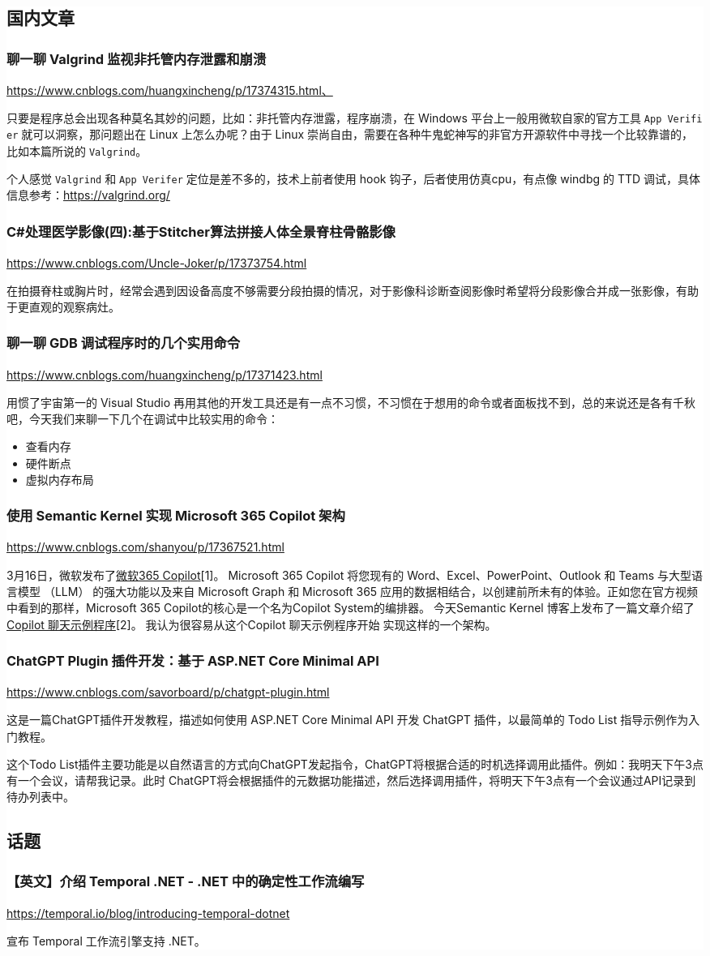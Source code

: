 ## 国内文章

### 聊一聊 Valgrind 监视非托管内存泄露和崩溃

https://www.cnblogs.com/huangxincheng/p/17374315.html、

只要是程序总会出现各种莫名其妙的问题，比如：非托管内存泄露，程序崩溃，在 Windows 平台上一般用微软自家的官方工具 `App Verifier` 就可以洞察，那问题出在 Linux 上怎么办呢？由于 Linux 崇尚自由，需要在各种牛鬼蛇神写的非官方开源软件中寻找一个比较靠谱的，比如本篇所说的 `Valgrind`。

个人感觉 `Valgrind` 和 `App Verifer` 定位是差不多的，技术上前者使用 hook 钩子，后者使用仿真cpu，有点像 windbg 的 TTD 调试，具体信息参考：https://valgrind.org/

### C#处理医学影像(四):基于Stitcher算法拼接人体全景脊柱骨骼影像

https://www.cnblogs.com/Uncle-Joker/p/17373754.html

在拍摄脊柱或胸片时，经常会遇到因设备高度不够需要分段拍摄的情况，对于影像科诊断查阅影像时希望将分段影像合并成一张影像，有助于更直观的观察病灶。

### 聊一聊 GDB 调试程序时的几个实用命令

https://www.cnblogs.com/huangxincheng/p/17371423.html

用惯了宇宙第一的 Visual Studio 再用其他的开发工具还是有一点不习惯，不习惯在于想用的命令或者面板找不到，总的来说还是各有千秋吧，今天我们来聊一下几个在调试中比较实用的命令：

- 查看内存
- 硬件断点
- 虚拟内存布局

### 使用 Semantic Kernel 实现  Microsoft 365 Copilot 架构

https://www.cnblogs.com/shanyou/p/17367521.html

3月16日，微软发布了[微软365 Copilot](https://www.microsoft.com/en-us/microsoft-365/blog/2023/03/16/introducing-microsoft-365-copilot-a-whole-new-way-to-work/)[1]。 Microsoft 365 Copilot 将您现有的 Word、Excel、PowerPoint、Outlook 和 Teams 与大型语言模型 （LLM） 的强大功能以及来自 Microsoft Graph 和 Microsoft 365 应用的数据相结合，以创建前所未有的体验。正如您在官方视频中看到的那样，Microsoft 365 Copilot的核心是一个名为Copilot System的编排器。 今天Semantic Kernel 博客上发布了一篇文章介绍了[Copilot 聊天示例程序](https://devblogs.microsoft.com/semantic-kernel/announcing-copilot-chat/)[2]。 我认为很容易从这个Copilot 聊天示例程序开始 实现这样的一个架构。

### ChatGPT Plugin 插件开发：基于 ASP.NET Core Minimal API

https://www.cnblogs.com/savorboard/p/chatgpt-plugin.html

这是一篇ChatGPT插件开发教程，描述如何使用 ASP.NET Core Minimal API 开发 ChatGPT 插件，以最简单的 Todo List 指导示例作为入门教程。

这个Todo List插件主要功能是以自然语言的方式向ChatGPT发起指令，ChatGPT将根据合适的时机选择调用此插件。例如：我明天下午3点有一个会议，请帮我记录。此时 ChatGPT将会根据插件的元数据功能描述，然后选择调用插件，将明天下午3点有一个会议通过API记录到待办列表中。

## 话题  

### 【英文】介绍 Temporal .NET - .NET 中的确定性工作流编写  
https://temporal.io/blog/introducing-temporal-dotnet  

宣布 Temporal 工作流引擎支持 .NET。  
